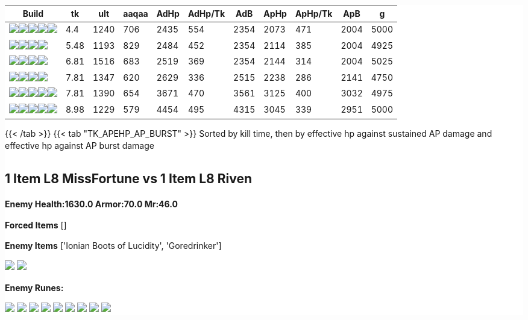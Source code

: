 



 Build |tk|ult|aaqaa|AdHp|AdHp/Tk|AdB|ApHp|ApHp/Tk|ApB|g
-|-|-|-|-|-|-|-|-|-|-
![](/item/6672.png)![](/item/1001.png)![](/item/1053.png)![](/item/1055.png)![](/item/1036.png)|4.4|1240|706|2435|554|2354|2073|471|2004|5000
![](/item/3153.png)![](/item/1001.png)![](/item/1055.png)![](/item/1037.png)|5.48|1193|829|2484|452|2354|2114|385|2004|4925
![](/item/3074.png)![](/item/1001.png)![](/item/1055.png)![](/item/1037.png)|6.81|1516|683|2519|369|2354|2144|314|2004|5025
![](/item/6692.png)![](/item/1001.png)![](/item/1053.png)![](/item/1055.png)|7.81|1347|620|2629|336|2515|2238|286|2141|4750
![](/item/6673.png)![](/item/1001.png)![](/item/1055.png)![](/item/1037.png)![](/item/1036.png)|7.81|1390|654|3671|470|3561|3125|400|3032|4975
![](/item/3026.png)![](/item/1001.png)![](/item/1053.png)![](/item/1055.png)![](/item/1036.png)|8.98|1229|579|4454|495|4315|3045|339|2951|5000
{{< /tab >}}
{{< tab "TK_APEHP_AP_BURST" >}}
Sorted by kill time, then by effective hp against sustained AP damage and effective hp against AP burst damage
## 1 Item L8 MissFortune vs 1 Item L8 Riven

**Enemy Health:1630.0 Armor:70.0 Mr:46.0**


**Forced Items** []








**Enemy Items** ['Ionian Boots of Lucidity', 'Goredrinker']





![](/item/3158.png)
![](/item/6630.png)



**Enemy Runes:**





![](/Styles/Precision/Conqueror/Conqueror.png)
![](/Styles/Precision/Triumph.png)
![](/Styles/Precision/LegendAlacrity/LegendAlacrity.png)
![](/Styles/Sorcery/LastStand/LastStand.png)
![](/Styles/Sorcery/Transcendence/Transcendence.png)
![](/Styles/Sorcery/GatheringStorm/GatheringStorm.png)
![](/StatMods/StatModsCDRScalingIcon.png)
![](/StatMods/StatModsAdaptiveForceIcon.png)
![](/StatMods/StatModsArmorIcon.png)
